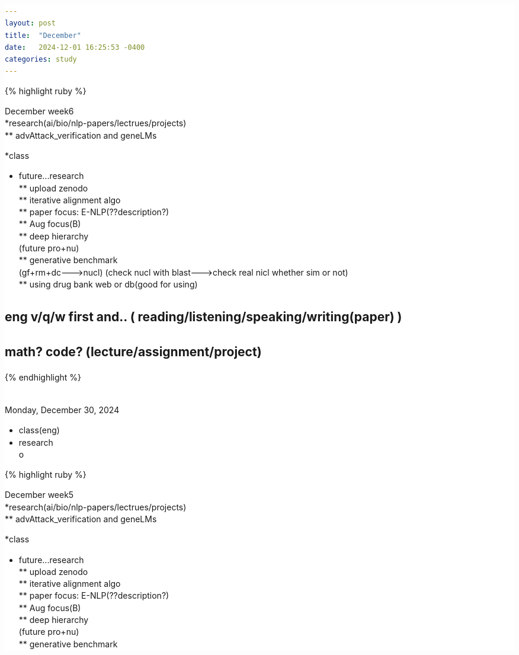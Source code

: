 ```yaml
---
layout: post
title:  "December"
date:   2024-12-01 16:25:53 -0400
categories: study
---
```







{% highlight ruby %}


December week6     
*research(ai/bio/nlp-papers/lectrues/projects)  
** advAttack_verification and geneLMs     

*class  



* future...research    
** upload zenodo    
** iterative alignment algo  
** paper focus: E-NLP(??description?)    
** Aug focus(B)  
** deep hierarchy    
(future pro+nu)  
** generative benchmark  
(gf+rm+dc--->nucl)
(check nucl with blast--->check real nicl whether sim or not)  
** using drug bank web or db(good for using)  


## eng v/q/w first and..  ( reading/listening/speaking/writing(paper)   )
## math? code? (lecture/assignment/project)    



{% endhighlight %}  
<br/>

Monday, December 30, 2024  
* class(eng)    
* research  
o  




{% highlight ruby %}


December week5     
*research(ai/bio/nlp-papers/lectrues/projects)  
** advAttack_verification and geneLMs     

*class  



* future...research    
** upload zenodo    
** iterative alignment algo  
** paper focus: E-NLP(??description?)    
** Aug focus(B)  
** deep hierarchy    
(future pro+nu)  
** generative benchmark  